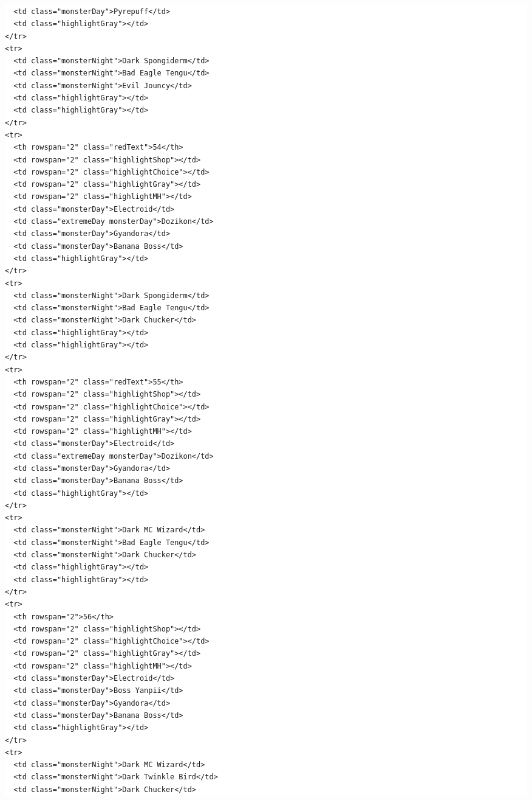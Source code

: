       <td class="monsterDay">Pyrepuff</td>
      <td class="highlightGray"></td>
    </tr>
    <tr>
      <td class="monsterNight">Dark Spongiderm</td>
      <td class="monsterNight">Bad Eagle Tengu</td>
      <td class="monsterNight">Evil Jouncy</td>
      <td class="highlightGray"></td>
      <td class="highlightGray"></td>
    </tr>
    <tr>
      <th rowspan="2" class="redText">54</th>
      <td rowspan="2" class="highlightShop"></td>
      <td rowspan="2" class="highlightChoice"></td>
      <td rowspan="2" class="highlightGray"></td>
      <td rowspan="2" class="highlightMH"></td>
      <td class="monsterDay">Electroid</td>
      <td class="extremeDay monsterDay">Dozikon</td>
      <td class="monsterDay">Gyandora</td>
      <td class="monsterDay">Banana Boss</td>
      <td class="highlightGray"></td>
    </tr>
    <tr>
      <td class="monsterNight">Dark Spongiderm</td>
      <td class="monsterNight">Bad Eagle Tengu</td>
      <td class="monsterNight">Dark Chucker</td>
      <td class="highlightGray"></td>
      <td class="highlightGray"></td>
    </tr>
    <tr>
      <th rowspan="2" class="redText">55</th>
      <td rowspan="2" class="highlightShop"></td>
      <td rowspan="2" class="highlightChoice"></td>
      <td rowspan="2" class="highlightGray"></td>
      <td rowspan="2" class="highlightMH"></td>
      <td class="monsterDay">Electroid</td>
      <td class="extremeDay monsterDay">Dozikon</td>
      <td class="monsterDay">Gyandora</td>
      <td class="monsterDay">Banana Boss</td>
      <td class="highlightGray"></td>
    </tr>
    <tr>
      <td class="monsterNight">Dark MC Wizard</td>
      <td class="monsterNight">Bad Eagle Tengu</td>
      <td class="monsterNight">Dark Chucker</td>
      <td class="highlightGray"></td>
      <td class="highlightGray"></td>
    </tr>
    <tr>
      <th rowspan="2">56</th>
      <td rowspan="2" class="highlightShop"></td>
      <td rowspan="2" class="highlightChoice"></td>
      <td rowspan="2" class="highlightGray"></td>
      <td rowspan="2" class="highlightMH"></td>
      <td class="monsterDay">Electroid</td>
      <td class="monsterDay">Boss Yanpii</td>
      <td class="monsterDay">Gyandora</td>
      <td class="monsterDay">Banana Boss</td>
      <td class="highlightGray"></td>
    </tr>
    <tr>
      <td class="monsterNight">Dark MC Wizard</td>
      <td class="monsterNight">Dark Twinkle Bird</td>
      <td class="monsterNight">Dark Chucker</td>